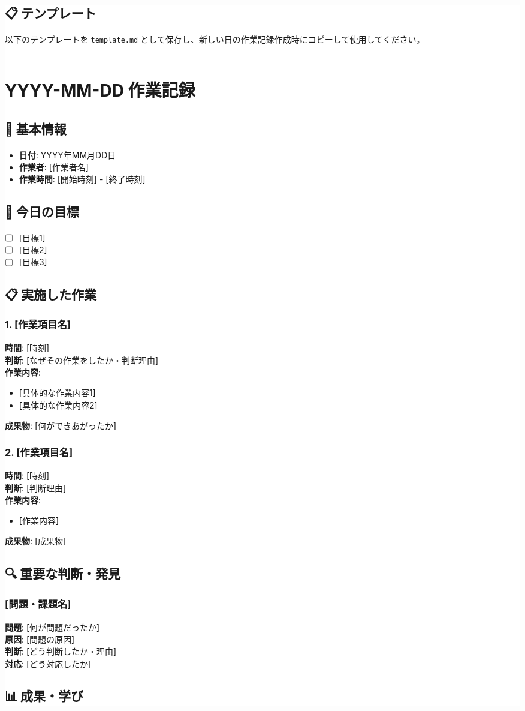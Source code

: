 ## 📋 テンプレート

以下のテンプレートを `template.md` として保存し、新しい日の作業記録作成時にコピーして使用してください。

---

# YYYY-MM-DD 作業記録

## 📅 基本情報
- **日付**: YYYY年MM月DD日
- **作業者**: [作業者名]
- **作業時間**: [開始時刻] - [終了時刻]

## 🎯 今日の目標
- [ ] [目標1]
- [ ] [目標2]
- [ ] [目標3]

## 📋 実施した作業

### 1. [作業項目名]
**時間**: [時刻]  
**判断**: [なぜその作業をしたか・判断理由]  
**作業内容**:
- [具体的な作業内容1]
- [具体的な作業内容2]

**成果物**: [何ができあがったか]

### 2. [作業項目名]
**時間**: [時刻]  
**判断**: [判断理由]  
**作業内容**:
- [作業内容]

**成果物**: [成果物]

## 🔍 重要な判断・発見

### [問題・課題名]
**問題**: [何が問題だったか]  
**原因**: [問題の原因]  
**判断**: [どう判断したか・理由]  
**対応**: [どう対応したか]

## 📊 成果・学び
